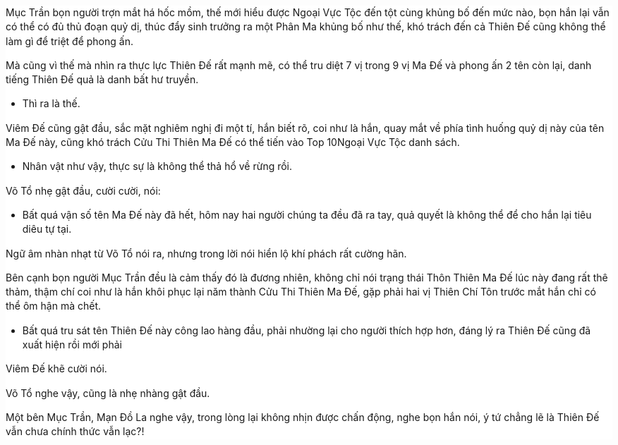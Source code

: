 Mục Trần bọn người trợn mắt há hốc mồm, thế mới hiểu được Ngoại Vực Tộc đến tột cùng khủng bố đến mức nào, bọn hắn lại vẫn có thể có đủ thủ đoạn quỷ dị, thúc đẩy sinh trưởng ra một Phân Ma khủng bố như thế, khó trách đến cả Thiên Đế cũng không thể làm gì để triệt để phong ấn.

Mà cũng vì thế mà nhìn ra thực lực Thiên Đế rất mạnh mẽ, có thể tru diệt 7 vị trong 9 vị Ma Đế và phong ấn 2 tên còn lại, danh tiếng Thiên Đế quả là danh bất hư truyền.

- Thì ra là thế.

Viêm Đế cũng gật đầu, sắc mặt nghiêm nghị đi một tí, hắn biết rõ, coi như là hắn, quay mắt về phía tình huống quỷ dị này của tên Ma Đế này, cũng khó trách Cửu Thi Thiên Ma Đế có thể tiến vào Top 10Ngoại Vực Tộc danh sách.

- Nhân vật như vậy, thực sự là không thể thả hổ về rừng rồi.

Võ Tổ nhẹ gật đầu, cười cười, nói:

- Bất quá vận số tên Ma Đế này đã hết, hôm nay hai người chúng ta đều đã ra tay, quả quyết là không thể để cho hắn lại tiêu diêu tự tại.

Ngữ âm nhàn nhạt từ Võ Tổ nói ra, nhưng trong lời nói hiển lộ khí phách rất cường hãn.

Bên cạnh bọn người Mục Trần đều là cảm thấy đó là đương nhiên, không chỉ nói trạng thái Thôn Thiên Ma Đế lúc này đang rất thê thảm, thậm chí coi như là hắn khôi phục lại năm thành Cửu Thi Thiên Ma Đế, gặp phải hai vị Thiên Chí Tôn trước mắt hắn chỉ có thể ôm hận mà chết.

- Bất quá tru sát tên Thiên Đế này công lao hàng đầu, phải nhường lại cho người thích hợp hơn, đáng lý ra Thiên Đế cũng đã xuất hiện rồi mới phải

Viêm Đế khẽ cười nói.

Võ Tổ nghe vậy, cũng là nhẹ nhàng gật đầu.

Một bên Mục Trần, Mạn Đồ La nghe vậy, trong lòng lại không nhịn được chấn động, nghe bọn hắn nói, ý tứ chẳng lẽ là Thiên Đế vẫn chưa chính thức vẫn lạc?!




